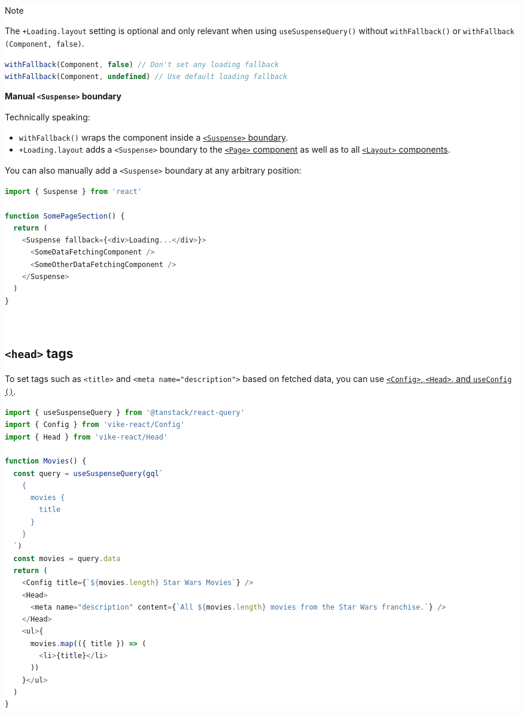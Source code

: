 > [!NOTE]
> The `+Loading.layout` setting is optional and only relevant when using `useSuspenseQuery()` without `withFallback()` or `withFallback(Component, false)`.
> ```js
> withFallback(Component, false) // Don't set any loading fallback
> withFallback(Component, undefined) // Use default loading fallback
> ```

**Manual `<Suspense>` boundary**

Technically speaking:
- `withFallback()` wraps the component inside a [`<Suspense>` boundary](https://react.dev/reference/react/Suspense).
- `+Loading.layout` adds a `<Suspense>` boundary to the [`<Page>` component](https://vike.dev/Page) as well as to all [`<Layout>` components](https://vike.dev/Layout).

You can also manually add a `<Suspense>` boundary at any arbitrary position:

```js
import { Suspense } from 'react'

function SomePageSection() {
  return (
    <Suspense fallback={<div>Loading...</div>}>
      <SomeDataFetchingComponent />
      <SomeOtherDataFetchingComponent />
    </Suspense>
  )
}
```

<br/>


## `<head>` tags

To set tags such as `<title>` and `<meta name="description">` based on fetched data, you can use [`<Config>`, `<Head>`, and `useConfig()`](https://vike.dev/useConfig).

```js
import { useSuspenseQuery } from '@tanstack/react-query'
import { Config } from 'vike-react/Config'
import { Head } from 'vike-react/Head'

function Movies() {
  const query = useSuspenseQuery(gql`
    {
      movies {
        title
      }
    }
  `)
  const movies = query.data
  return (
    <Config title={`${movies.length} Star Wars Movies`} />
    <Head>
      <meta name="description" content={`All ${movies.length} movies from the Star Wars franchise.`} />
    </Head>
    <ul>{
      movies.map(({ title }) => (
        <li>{title}</li>
      ))
    }</ul>
  )
}
```
